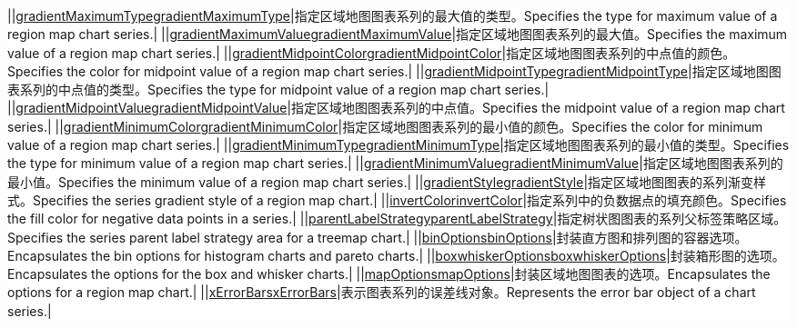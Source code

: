 ||[<span data-ttu-id="9f2de-320">gradientMaximumType</span><span class="sxs-lookup"><span data-stu-id="9f2de-320">gradientMaximumType</span></span>](/javascript/api/excel/excel.chartseries#gradientmaximumtype)|<span data-ttu-id="9f2de-321">指定区域地图图表系列的最大值的类型。</span><span class="sxs-lookup"><span data-stu-id="9f2de-321">Specifies the type for maximum value of a region map chart series.</span></span>|
||[<span data-ttu-id="9f2de-322">gradientMaximumValue</span><span class="sxs-lookup"><span data-stu-id="9f2de-322">gradientMaximumValue</span></span>](/javascript/api/excel/excel.chartseries#gradientmaximumvalue)|<span data-ttu-id="9f2de-323">指定区域地图图表系列的最大值。</span><span class="sxs-lookup"><span data-stu-id="9f2de-323">Specifies the maximum value of a region map chart series.</span></span>|
||[<span data-ttu-id="9f2de-324">gradientMidpointColor</span><span class="sxs-lookup"><span data-stu-id="9f2de-324">gradientMidpointColor</span></span>](/javascript/api/excel/excel.chartseries#gradientmidpointcolor)|<span data-ttu-id="9f2de-325">指定区域地图图表系列的中点值的颜色。</span><span class="sxs-lookup"><span data-stu-id="9f2de-325">Specifies the color for midpoint value of a region map chart series.</span></span>|
||[<span data-ttu-id="9f2de-326">gradientMidpointType</span><span class="sxs-lookup"><span data-stu-id="9f2de-326">gradientMidpointType</span></span>](/javascript/api/excel/excel.chartseries#gradientmidpointtype)|<span data-ttu-id="9f2de-327">指定区域地图图表系列的中点值的类型。</span><span class="sxs-lookup"><span data-stu-id="9f2de-327">Specifies the type for midpoint value of a region map chart series.</span></span>|
||[<span data-ttu-id="9f2de-328">gradientMidpointValue</span><span class="sxs-lookup"><span data-stu-id="9f2de-328">gradientMidpointValue</span></span>](/javascript/api/excel/excel.chartseries#gradientmidpointvalue)|<span data-ttu-id="9f2de-329">指定区域地图图表系列的中点值。</span><span class="sxs-lookup"><span data-stu-id="9f2de-329">Specifies the midpoint value of a region map chart series.</span></span>|
||[<span data-ttu-id="9f2de-330">gradientMinimumColor</span><span class="sxs-lookup"><span data-stu-id="9f2de-330">gradientMinimumColor</span></span>](/javascript/api/excel/excel.chartseries#gradientminimumcolor)|<span data-ttu-id="9f2de-331">指定区域地图图表系列的最小值的颜色。</span><span class="sxs-lookup"><span data-stu-id="9f2de-331">Specifies the color for minimum value of a region map chart series.</span></span>|
||[<span data-ttu-id="9f2de-332">gradientMinimumType</span><span class="sxs-lookup"><span data-stu-id="9f2de-332">gradientMinimumType</span></span>](/javascript/api/excel/excel.chartseries#gradientminimumtype)|<span data-ttu-id="9f2de-333">指定区域地图图表系列的最小值的类型。</span><span class="sxs-lookup"><span data-stu-id="9f2de-333">Specifies the type for minimum value of a region map chart series.</span></span>|
||[<span data-ttu-id="9f2de-334">gradientMinimumValue</span><span class="sxs-lookup"><span data-stu-id="9f2de-334">gradientMinimumValue</span></span>](/javascript/api/excel/excel.chartseries#gradientminimumvalue)|<span data-ttu-id="9f2de-335">指定区域地图图表系列的最小值。</span><span class="sxs-lookup"><span data-stu-id="9f2de-335">Specifies the minimum value of a region map chart series.</span></span>|
||[<span data-ttu-id="9f2de-336">gradientStyle</span><span class="sxs-lookup"><span data-stu-id="9f2de-336">gradientStyle</span></span>](/javascript/api/excel/excel.chartseries#gradientstyle)|<span data-ttu-id="9f2de-337">指定区域地图图表的系列渐变样式。</span><span class="sxs-lookup"><span data-stu-id="9f2de-337">Specifies the series gradient style of a region map chart.</span></span>|
||[<span data-ttu-id="9f2de-338">invertColor</span><span class="sxs-lookup"><span data-stu-id="9f2de-338">invertColor</span></span>](/javascript/api/excel/excel.chartseries#invertcolor)|<span data-ttu-id="9f2de-339">指定系列中的负数据点的填充颜色。</span><span class="sxs-lookup"><span data-stu-id="9f2de-339">Specifies the fill color for negative data points in a series.</span></span>|
||[<span data-ttu-id="9f2de-340">parentLabelStrategy</span><span class="sxs-lookup"><span data-stu-id="9f2de-340">parentLabelStrategy</span></span>](/javascript/api/excel/excel.chartseries#parentlabelstrategy)|<span data-ttu-id="9f2de-341">指定树状图图表的系列父标签策略区域。</span><span class="sxs-lookup"><span data-stu-id="9f2de-341">Specifies the series parent label strategy area for a treemap chart.</span></span>|
||[<span data-ttu-id="9f2de-342">binOptions</span><span class="sxs-lookup"><span data-stu-id="9f2de-342">binOptions</span></span>](/javascript/api/excel/excel.chartseries#binoptions)|<span data-ttu-id="9f2de-343">封装直方图和排列图的容器选项。</span><span class="sxs-lookup"><span data-stu-id="9f2de-343">Encapsulates the bin options for histogram charts and pareto charts.</span></span>|
||[<span data-ttu-id="9f2de-344">boxwhiskerOptions</span><span class="sxs-lookup"><span data-stu-id="9f2de-344">boxwhiskerOptions</span></span>](/javascript/api/excel/excel.chartseries#boxwhiskeroptions)|<span data-ttu-id="9f2de-345">封装箱形图的选项。</span><span class="sxs-lookup"><span data-stu-id="9f2de-345">Encapsulates the options for the box and whisker charts.</span></span>|
||[<span data-ttu-id="9f2de-346">mapOptions</span><span class="sxs-lookup"><span data-stu-id="9f2de-346">mapOptions</span></span>](/javascript/api/excel/excel.chartseries#mapoptions)|<span data-ttu-id="9f2de-347">封装区域地图图表的选项。</span><span class="sxs-lookup"><span data-stu-id="9f2de-347">Encapsulates the options for a region map chart.</span></span>|
||[<span data-ttu-id="9f2de-348">xErrorBars</span><span class="sxs-lookup"><span data-stu-id="9f2de-348">xErrorBars</span></span>](/javascript/api/excel/excel.chartseries#xerrorbars)|<span data-ttu-id="9f2de-349">表示图表系列的误差线对象。</span><span class="sxs-lookup"><span data-stu-id="9f2de-349">Represents the error bar object of a chart series.</span></span>|